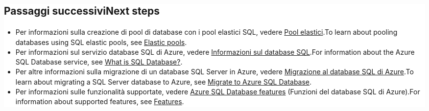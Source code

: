 ## <a name="next-steps"></a><span data-ttu-id="4e643-306">Passaggi successivi</span><span class="sxs-lookup"><span data-stu-id="4e643-306">Next steps</span></span>

- <span data-ttu-id="4e643-307">Per informazioni sulla creazione di pool di database con i pool elastici SQL, vedere [Pool elastici](sql-database-elastic-pool.md).</span><span class="sxs-lookup"><span data-stu-id="4e643-307">To learn about pooling databases using SQL elastic pools, see [Elastic pools](sql-database-elastic-pool.md).</span></span>
- <span data-ttu-id="4e643-308">Per informazioni sul servizio database SQL di Azure, vedere [Informazioni sul database SQL](sql-database-technical-overview.md).</span><span class="sxs-lookup"><span data-stu-id="4e643-308">For information about the Azure SQL Database service, see [What is SQL Database?](sql-database-technical-overview.md).</span></span>
- <span data-ttu-id="4e643-309">Per altre informazioni sulla migrazione di un database SQL Server in Azure, vedere [Migrazione al database SQL di Azure](sql-database-cloud-migrate.md).</span><span class="sxs-lookup"><span data-stu-id="4e643-309">To learn about migrating a SQL Server database to Azure, see [Migrate to Azure SQL Database](sql-database-cloud-migrate.md).</span></span>
- <span data-ttu-id="4e643-310">Per informazioni sulle funzionalità supportate, vedere [Azure SQL Database features](sql-database-features.md) (Funzioni del database SQL di Azure).</span><span class="sxs-lookup"><span data-stu-id="4e643-310">For information about supported features, see [Features](sql-database-features.md).</span></span>
